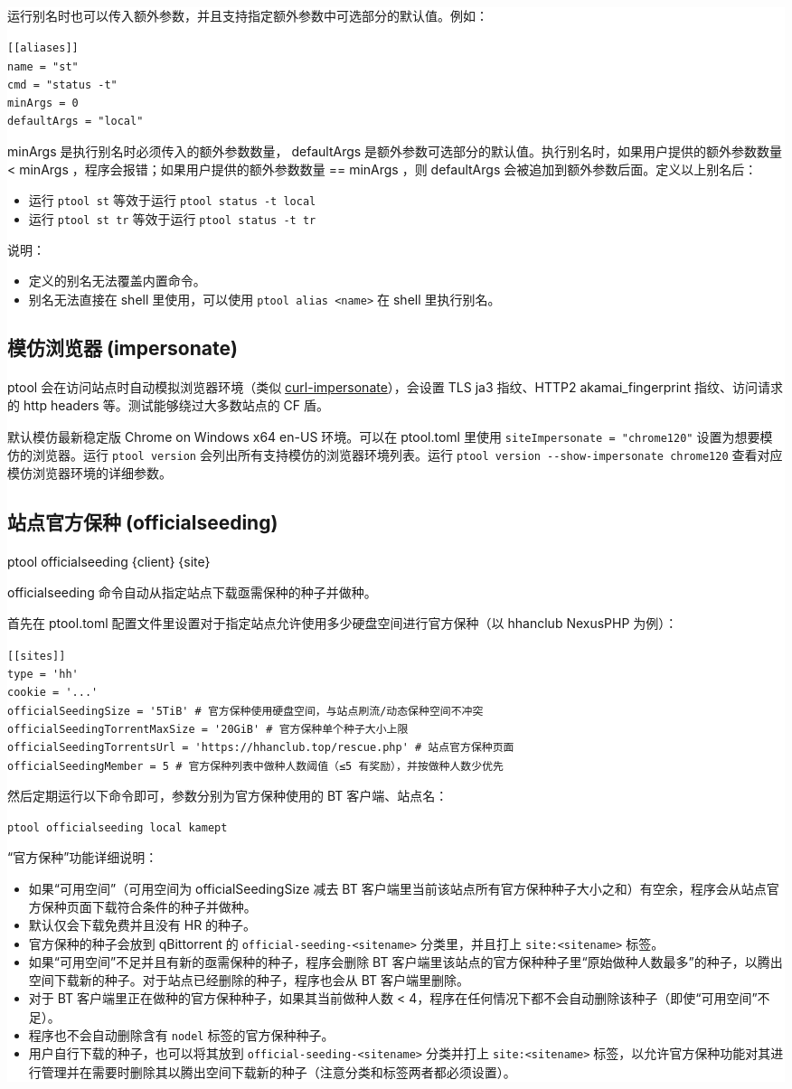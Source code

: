 运行别名时也可以传入额外参数，并且支持指定额外参数中可选部分的默认值。例如：

```
[[aliases]]
name = "st"
cmd = "status -t"
minArgs = 0
defaultArgs = "local"
```

minArgs 是执行别名时必须传入的额外参数数量， defaultArgs 是额外参数可选部分的默认值。执行别名时，如果用户提供的额外参数数量 < minArgs ，程序会报错；如果用户提供的额外参数数量 == minArgs ，则 defaultArgs 会被追加到额外参数后面。定义以上别名后：

- 运行 `ptool st` 等效于运行 `ptool status -t local`
- 运行 `ptool st tr` 等效于运行 `ptool status -t tr`

说明：

- 定义的别名无法覆盖内置命令。
- 别名无法直接在 shell 里使用，可以使用 `ptool alias <name>` 在 shell 里执行别名。

## 模仿浏览器 (impersonate)

ptool 会在访问站点时自动模拟浏览器环境（类似 [curl-impersonate](https://github.com/lwthiker/curl-impersonate)），会设置 TLS ja3 指纹、HTTP2 akamai_fingerprint 指纹、访问请求的 http headers 等。测试能够绕过大多数站点的 CF 盾。

默认模仿最新稳定版 Chrome on Windows x64 en-US 环境。可以在 ptool.toml 里使用 `siteImpersonate = "chrome120"` 设置为想要模仿的浏览器。运行 `ptool version` 会列出所有支持模仿的浏览器环境列表。运行 `ptool version --show-impersonate chrome120` 查看对应模仿浏览器环境的详细参数。

[Private trackers]: https://wiki.installgentoo.com/wiki/Private_trackers
[BitTorrent]: https://en.wikipedia.org/wiki/BitTorrent
[CookieCloud]: https://github.com/easychen/CookieCloud
[IYUU]: https://github.com/ledccn/IYUUAutoReseed
[IYUU 接口]: https://api.iyuu.cn/docs.php
[IYUU 网站]: https://iyuu.cn/
[Reseed]: https://github.com/tongyifan/Reseed-backend
[Reseed 官网]: https://reseed.tongyifan.me/
[rclone]: https://github.com/rclone/rclone
[rclone lsjson]: https://rclone.org/commands/rclone_lsjson/
[松鼠党]: https://www.reddit.com/r/DataHoarder/
## 站点官方保种 (officialseeding)

ptool officialseeding {client} {site}

officialseeding 命令自动从指定站点下载亟需保种的种子并做种。

首先在 ptool.toml 配置文件里设置对于指定站点允许使用多少硬盘空间进行官方保种（以 hhanclub NexusPHP 为例）：

```
[[sites]]
type = 'hh'
cookie = '...'
officialSeedingSize = '5TiB' # 官方保种使用硬盘空间，与站点刷流/动态保种空间不冲突
officialSeedingTorrentMaxSize = '20GiB' # 官方保种单个种子大小上限
officialSeedingTorrentsUrl = 'https://hhanclub.top/rescue.php' # 站点官方保种页面
officialSeedingMember = 5 # 官方保种列表中做种人数阈值（≤5 有奖励），并按做种人数少优先
```

然后定期运行以下命令即可，参数分别为官方保种使用的 BT 客户端、站点名：

```
ptool officialseeding local kamept
```

“官方保种”功能详细说明：

- 如果“可用空间”（可用空间为 officialSeedingSize 减去 BT 客户端里当前该站点所有官方保种种子大小之和）有空余，程序会从站点官方保种页面下载符合条件的种子并做种。
- 默认仅会下载免费并且没有 HR 的种子。
- 官方保种的种子会放到 qBittorrent 的 `official-seeding-<sitename>` 分类里，并且打上 `site:<sitename>` 标签。
- 如果“可用空间”不足并且有新的亟需保种的种子，程序会删除 BT 客户端里该站点的官方保种种子里“原始做种人数最多”的种子，以腾出空间下载新的种子。对于站点已经删除的种子，程序也会从 BT 客户端里删除。
- 对于 BT 客户端里正在做种的官方保种种子，如果其当前做种人数 < 4，程序在任何情况下都不会自动删除该种子（即使“可用空间”不足）。
- 程序也不会自动删除含有 `nodel` 标签的官方保种种子。
- 用户自行下载的种子，也可以将其放到 `official-seeding-<sitename>` 分类并打上 `site:<sitename>` 标签，以允许官方保种功能对其进行管理并在需要时删除其以腾出空间下载新的种子（注意分类和标签两者都必须设置）。
